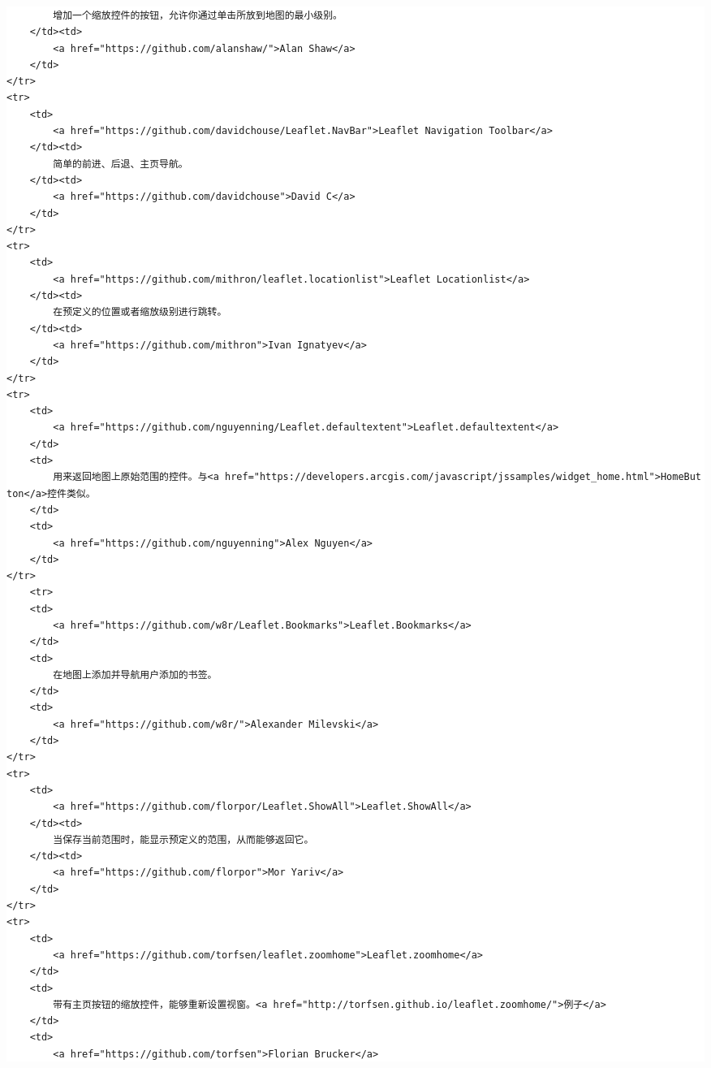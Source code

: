 			增加一个缩放控件的按钮，允许你通过单击所放到地图的最小级别。
		</td><td>
			<a href="https://github.com/alanshaw/">Alan Shaw</a>
		</td>
	</tr>
	<tr>
		<td>
			<a href="https://github.com/davidchouse/Leaflet.NavBar">Leaflet Navigation Toolbar</a>
		</td><td>
			简单的前进、后退、主页导航。
		</td><td>
			<a href="https://github.com/davidchouse">David C</a>
		</td>
	</tr>
	<tr>
		<td>
			<a href="https://github.com/mithron/leaflet.locationlist">Leaflet Locationlist</a>
		</td><td>
			在预定义的位置或者缩放级别进行跳转。
		</td><td>
			<a href="https://github.com/mithron">Ivan Ignatyev</a>
		</td>
	</tr>
	<tr>
		<td>
			<a href="https://github.com/nguyenning/Leaflet.defaultextent">Leaflet.defaultextent</a>
		</td>
		<td>
			用来返回地图上原始范围的控件。与<a href="https://developers.arcgis.com/javascript/jssamples/widget_home.html">HomeButton</a>控件类似。
		</td>
		<td>
			<a href="https://github.com/nguyenning">Alex Nguyen</a>
		</td>
	</tr>
		<tr>
		<td>
			<a href="https://github.com/w8r/Leaflet.Bookmarks">Leaflet.Bookmarks</a>
		</td>
		<td>
			在地图上添加并导航用户添加的书签。
		</td>
		<td>
			<a href="https://github.com/w8r/">Alexander Milevski</a>
		</td>
	</tr>
	<tr>
        <td>
			<a href="https://github.com/florpor/Leaflet.ShowAll">Leaflet.ShowAll</a>
		</td><td>
			当保存当前范围时，能显示预定义的范围，从而能够返回它。
		</td><td>
			<a href="https://github.com/florpor">Mor Yariv</a>
		</td>
	</tr>
	<tr>
		<td>
			<a href="https://github.com/torfsen/leaflet.zoomhome">Leaflet.zoomhome</a>
		</td>
		<td>
			带有主页按钮的缩放控件，能够重新设置视窗。<a href="http://torfsen.github.io/leaflet.zoomhome/">例子</a>
		</td>
		<td>
			<a href="https://github.com/torfsen">Florian Brucker</a>